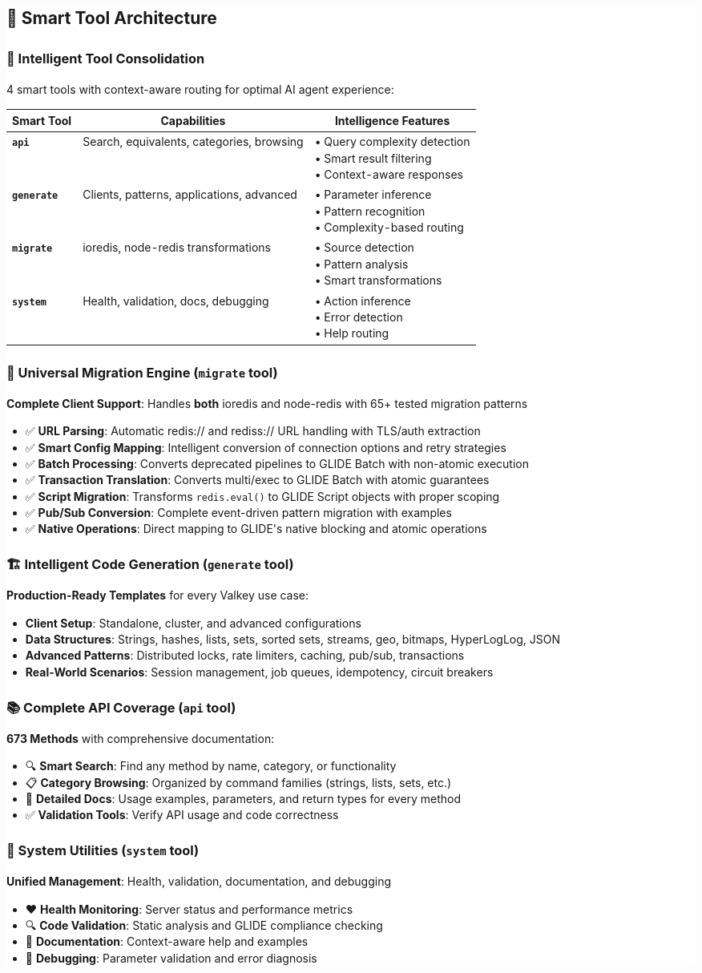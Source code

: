 ## 🔧 Smart Tool Architecture

### 🧠 Intelligent Tool Consolidation

4 smart tools with context-aware routing for optimal AI agent experience:

| Smart Tool     | Capabilities                              | Intelligence Features                                                                 |
| -------------- | ----------------------------------------- | ------------------------------------------------------------------------------------- |
| **`api`**      | Search, equivalents, categories, browsing | • Query complexity detection<br>• Smart result filtering<br>• Context-aware responses |
| **`generate`** | Clients, patterns, applications, advanced | • Parameter inference<br>• Pattern recognition<br>• Complexity-based routing          |
| **`migrate`**  | ioredis, node-redis transformations       | • Source detection<br>• Pattern analysis<br>• Smart transformations                   |
| **`system`**   | Health, validation, docs, debugging       | • Action inference<br>• Error detection<br>• Help routing                             |

### 🔄 Universal Migration Engine (`migrate` tool)

**Complete Client Support**: Handles **both** ioredis and node-redis with 65+ tested migration patterns

- ✅ **URL Parsing**: Automatic redis:// and rediss:// URL handling with TLS/auth extraction
- ✅ **Smart Config Mapping**: Intelligent conversion of connection options and retry strategies
- ✅ **Batch Processing**: Converts deprecated pipelines to GLIDE Batch with non-atomic execution
- ✅ **Transaction Translation**: Converts multi/exec to GLIDE Batch with atomic guarantees
- ✅ **Script Migration**: Transforms `redis.eval()` to GLIDE Script objects with proper scoping
- ✅ **Pub/Sub Conversion**: Complete event-driven pattern migration with examples
- ✅ **Native Operations**: Direct mapping to GLIDE's native blocking and atomic operations

### 🏗️ Intelligent Code Generation (`generate` tool)

**Production-Ready Templates** for every Valkey use case:

- **Client Setup**: Standalone, cluster, and advanced configurations
- **Data Structures**: Strings, hashes, lists, sets, sorted sets, streams, geo, bitmaps, HyperLogLog, JSON
- **Advanced Patterns**: Distributed locks, rate limiters, caching, pub/sub, transactions
- **Real-World Scenarios**: Session management, job queues, idempotency, circuit breakers

### 📚 Complete API Coverage (`api` tool)

**673 Methods** with comprehensive documentation:

- 🔍 **Smart Search**: Find any method by name, category, or functionality
- 📋 **Category Browsing**: Organized by command families (strings, lists, sets, etc.)
- 📖 **Detailed Docs**: Usage examples, parameters, and return types for every method
- ✅ **Validation Tools**: Verify API usage and code correctness

### 🔧 System Utilities (`system` tool)

**Unified Management**: Health, validation, documentation, and debugging

- ❤️ **Health Monitoring**: Server status and performance metrics
- 🔍 **Code Validation**: Static analysis and GLIDE compliance checking
- 📖 **Documentation**: Context-aware help and examples
- 🐛 **Debugging**: Parameter validation and error diagnosis
